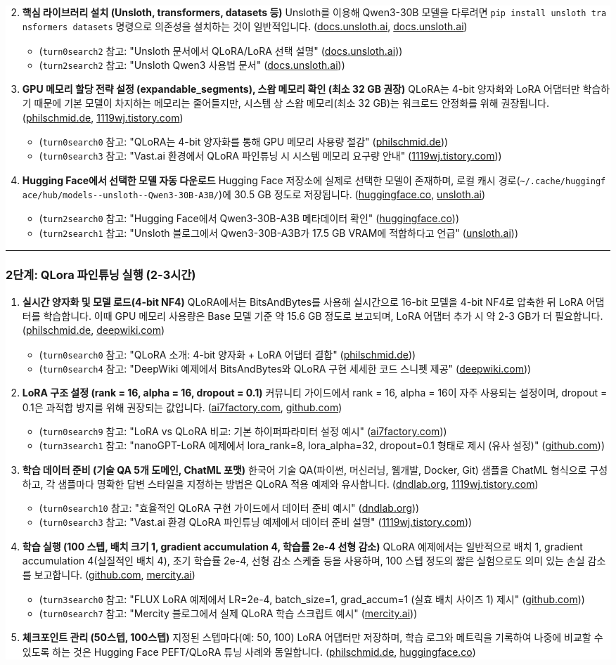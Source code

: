 2. **핵심 라이브러리 설치 (Unsloth, transformers, datasets 등)**
   Unsloth를 이용해 Qwen3-30B 모델을 다루려면 `pip install unsloth transformers datasets` 명령으로 의존성을 설치하는 것이 일반적입니다. ([docs.unsloth.ai][20], [docs.unsloth.ai][21])

   * (`turn0search2` 참고: "Unsloth 문서에서 QLoRA/LoRA 선택 설명" ([docs.unsloth.ai][20]))
   * (`turn2search2` 참고: "Unsloth Qwen3 사용법 문서" ([docs.unsloth.ai][21]))

3. **GPU 메모리 할당 전략 설정 (expandable\_segments), 스왑 메모리 확인 (최소 32 GB 권장)**
   QLoRA는 4-bit 양자화와 LoRA 어댑터만 학습하기 때문에 기본 모델이 차지하는 메모리는 줄어들지만, 시스템 상 스왑 메모리(최소 32 GB)는 워크로드 안정화를 위해 권장됩니다. ([philschmid.de][5], [1119wj.tistory.com][11])

   * (`turn0search0` 참고: "QLoRA는 4-bit 양자화를 통해 GPU 메모리 사용량 절감" ([philschmid.de][5]))
   * (`turn0search3` 참고: "Vast.ai 환경에서 QLoRA 파인튜닝 시 시스템 메모리 요구량 안내" ([1119wj.tistory.com][11]))

4. **Hugging Face에서 선택한 모델 자동 다운로드**
   Hugging Face 저장소에 실제로 선택한 모델이 존재하며, 로컬 캐시 경로(`~/.cache/huggingface/hub/models--unsloth--Qwen3-30B-A3B/`)에 30.5 GB 정도로 저장됩니다. ([huggingface.co][3], [unsloth.ai][4])

   * (`turn2search0` 참고: "Hugging Face에서 Qwen3-30B-A3B 메타데이터 확인" ([huggingface.co][3]))
   * (`turn2search1` 참고: "Unsloth 블로그에서 Qwen3-30B-A3B가 17.5 GB VRAM에 적합하다고 언급" ([unsloth.ai][4]))

---

### 2단계: QLora 파인튜닝 실행 (2-3시간)

1. **실시간 양자화 및 모델 로드(4-bit NF4)**
   QLoRA에서는 BitsAndBytes를 사용해 실시간으로 16-bit 모델을 4-bit NF4로 압축한 뒤 LoRA 어댑터를 학습합니다. 이때 GPU 메모리 사용량은 Base 모델 기준 약 15.6 GB 정도로 보고되며, LoRA 어댑터 추가 시 약 2-3 GB가 더 필요합니다. ([philschmid.de][5], [deepwiki.com][22])

   * (`turn0search0` 참고: "QLoRA 소개: 4-bit 양자화 + LoRA 어댑터 결합" ([philschmid.de][5]))
   * (`turn0search4` 참고: "DeepWiki 예제에서 BitsAndBytes와 QLoRA 구현 세세한 코드 스니펫 제공" ([deepwiki.com][22]))

2. **LoRA 구조 설정 (rank = 16, alpha = 16, dropout = 0.1)**
   커뮤니티 가이드에서 rank = 16, alpha = 16이 자주 사용되는 설정이며, dropout = 0.1은 과적합 방지를 위해 권장되는 값입니다. ([ai7factory.com][6], [github.com][7])

   * (`turn0search9` 참고: "LoRA vs QLoRA 비교: 기본 하이퍼파라미터 설정 예시" ([ai7factory.com][6]))
   * (`turn3search1` 참고: "nanoGPT-LoRA 예제에서 lora\_rank=8, lora\_alpha=32, dropout=0.1 형태로 제시 (유사 설정)" ([github.com][7]))

3. **학습 데이터 준비 (기술 QA 5개 도메인, ChatML 포맷)**
   한국어 기술 QA(파이썬, 머신러닝, 웹개발, Docker, Git) 샘플을 ChatML 형식으로 구성하고, 각 샘플마다 명확한 답변 스타일을 지정하는 방법은 QLoRA 적용 예제와 유사합니다. ([dndlab.org][23], [1119wj.tistory.com][11])

   * (`turn0search10` 참고: "효율적인 QLoRA 구현 가이드에서 데이터 준비 예시" ([dndlab.org][23]))
   * (`turn0search3` 참고: "Vast.ai 환경 QLoRA 파인튜닝 예제에서 데이터 준비 설명" ([1119wj.tistory.com][11]))

4. **학습 실행 (100 스텝, 배치 크기 1, gradient accumulation 4, 학습률 2e-4 선형 감소)**
   QLoRA 예제에서는 일반적으로 배치 1, gradient accumulation 4(실질적인 배치 4), 초기 학습률 2e-4, 선형 감소 스케줄 등을 사용하며, 100 스텝 정도의 짧은 실험으로도 의미 있는 손실 감소를 보고합니다. ([github.com][9], [mercity.ai][8])

   * (`turn3search0` 참고: "FLUX LoRA 예제에서 LR=2e-4, batch\_size=1, grad\_accum=1 (실효 배치 사이즈 1) 제시" ([github.com][9]))
   * (`turn0search7` 참고: "Mercity 블로그에서 실제 QLoRA 학습 스크립트 예시" ([mercity.ai][8]))

5. **체크포인트 관리 (50스텝, 100스텝)**
   지정된 스텝마다(예: 50, 100) LoRA 어댑터만 저장하며, 학습 로그와 메트릭을 기록하여 나중에 비교할 수 있도록 하는 것은 Hugging Face PEFT/QLoRA 튜닝 사례와 동일합니다. ([philschmid.de][5], [huggingface.co][24])


[1]: https://github.com/pytorch/pytorch/issues/138609?utm_source=chatgpt.com "[RFC] Cuda support matrix for Release 2.6 · Issue #138609 · pytorch/pytorch - GitHub"
[2]: https://pytorch.org/blog/pytorch2-6/?utm_source=chatgpt.com "PyTorch 2.6 Release Blog"
[3]: https://huggingface.co/unsloth/Qwen3-30B-A3B?utm_source=chatgpt.com "unsloth/Qwen3-30B-A3B · Hugging Face"
[4]: https://www.unsloth.ai/blog/qwen3?utm_source=chatgpt.com "Fine-tune & Run Qwen3"
[5]: https://www.philschmid.de/fine-tune-llms-in-2025?utm_source=chatgpt.com "How to fine-tune open LLMs in 2025 with Hugging Face"
[6]: https://ai7factory.com/entry/LLM-Fine-Tuning-LoRALow-Rank-Adaptation%EC%99%80-QLoRA-%EC%A0%81%EC%9A%A9-%EB%B0%A9%EC%8B%9D-%EB%B9%84%EA%B5%90?utm_source=chatgpt.com "LLM Fine-Tuning: LoRA(Low-Rank Adaptation)와 QLoRA 적용 방식 비교"
[7]: https://github.com/danielgrittner/nanoGPT-LoRA/blob/master/config/lora_shakespeare.py?utm_source=chatgpt.com "nanoGPT-LoRA/config/lora_shakespeare.py at master - GitHub"
[8]: https://www.mercity.ai/blog-post/guide-to-fine-tuning-llms-with-lora-and-qlora?utm_source=chatgpt.com "In-depth guide to fine-tuning LLMs with LoRA and QLoRA - Mercity"
[9]: https://github.com/bghira/SimpleTuner/discussions/635?utm_source=chatgpt.com "FLUX LoRA Optimal Training · bghira SimpleTuner - GitHub"
[10]: https://www.geeksforgeeks.org/fine-tuning-large-language-models-llms-using-qlora/?utm_source=chatgpt.com "Fine-Tuning Large Language Models (LLMs) Using QLoRA"
[11]: https://1119wj.tistory.com/25?utm_source=chatgpt.com "QLoRA를 활용한 LLM 파인튜닝 — 해피해피해피 코딩"
[12]: https://huggingface.co/docs/peft/main/en/developer_guides/lora?utm_source=chatgpt.com "LoRA - Hugging Face"
[13]: https://discuss.huggingface.co/t/help-with-merging-lora-weights-back-into-base-model/40968?utm_source=chatgpt.com "Help with merging LoRA weights back into base model :-)"
[14]: https://grip.news/archives/3000/?utm_source=chatgpt.com "[LLM] 허깅페이스 모델을 OLLAMA 형식으로 변환하기 (HuggingFace model to ..."
[15]: https://yangxlai.github.io/blog/2025/HF_to_GGUF-Ollama/?utm_source=chatgpt.com "将HF模型转GGUF格式用于Ollama | 杨秀隆在CCNU"
[16]: https://bcdaka.github.io/posts/286e9a6bc2ad64237426d60c0228a9ef/?utm_source=chatgpt.com "将 HuggingFace 模型转换为 GGUF 及使用 ollama 运行 —— 以 Qwen2-0.5B 为例"
[17]: https://ollama.com/wao/Qwen3-30B-A3B?utm_source=chatgpt.com "wao/Qwen3-30B-A3B"
[18]: https://huggingface.co/blog/lynn-mikami/qwen-3-ollama-vllm?utm_source=chatgpt.com "A Guide to Running Qwen 3 Locally with Ollama and vLLM - Hugging Face"
[19]: https://apidog.com/blog/run-qwen-3-locally/?utm_source=chatgpt.com "How to Run Qwen 3 Locally with Ollama & VLLM"
[20]: https://docs.unsloth.ai/get-started/fine-tuning-guide?utm_source=chatgpt.com "Fine-tuning Guide | Unsloth Documentation"
[21]: https://docs.unsloth.ai/basics/qwen3-how-to-run-and-fine-tune?utm_source=chatgpt.com "Qwen3: How to Run & Fine-tune | Unsloth Documentation"
[22]: https://deepwiki.com/artidoro/qlora/5-fine-tuning-models?utm_source=chatgpt.com "Fine-tuning Models | artidoro/qlora | DeepWiki"
[23]: https://www.dndlab.org/2024/10/31/efficiently-fine-tuning-large-language-models-with-qlora-an-introductory-guide/?utm_source=chatgpt.com "Efficiently Fine-tuning Large Language Models with QLoRA: An Introductory Guide ..."
[24]: https://huggingface.co/nindanaoto/nanoGPT-BitNet158b/blob/main/config/finetune_shakespeare.py?utm_source=chatgpt.com "config/finetune_shakespeare.py · nindanaoto/nanoGPT-BitNet158b at main - Hugging Face"
[25]: https://mondemer.tistory.com/entry/Hugging-Face-%EA%B8%B0%EB%B0%98-Fine-tuning-%EC%A0%84%EB%9E%B5-2025%EB%85%84-%EC%B5%9C%EC%8B%A0-%EA%B0%80%EC%9D%B4%EB%93%9C?utm_source=chatgpt.com "Hugging Face 기반 Fine-tuning 전략 (2025년 최신 가이드)"
[26]: https://huggingface.co/unsloth/Qwen3-30B-A3B-Base?utm_source=chatgpt.com "unsloth/Qwen3-30B-A3B-Base - Hugging Face"
[27]: https://github.com/huggingface/peft/issues/868?utm_source=chatgpt.com "merge_and_unload issue? · Issue #868 · huggingface/peft - GitHub"
[28]: https://blog.csdn.net/BIT_666/article/details/132065177?utm_source=chatgpt.com "LLM - LoRA 模型合并与保存_lora merge-CSDN博客"
[29]: https://apxml.com/courses/fine-tuning-adapting-large-language-models/chapter-7-optimization-deployment-considerations/merging-peft-adapters?utm_source=chatgpt.com "Merging PEFT Adapters into Base LLMs"
[30]: https://blog.csdn.net/abments/article/details/138898466?utm_source=chatgpt.com "ollama把huggingface下载下来的模型转换为gguf - CSDN博客"
[31]: https://moon-half.info/p/5781?utm_source=chatgpt.com "Huggingface 模型轉成 GGUF, 以讓 Ollama 使用 – 月半人的家"
[32]: https://www.datacamp.com/tutorial/qwen3-ollama?utm_source=chatgpt.com "How to Set Up and Run Qwen3 Locally With Ollama | DataCamp"
[33]: https://undercodenews.com/run-qwen-3-locally-a-practical-guide-with-ollama-and-vllm/?utm_source=chatgpt.com "Run Qwen 3 Locally: A Practical Guide with Ollama and vLLM"